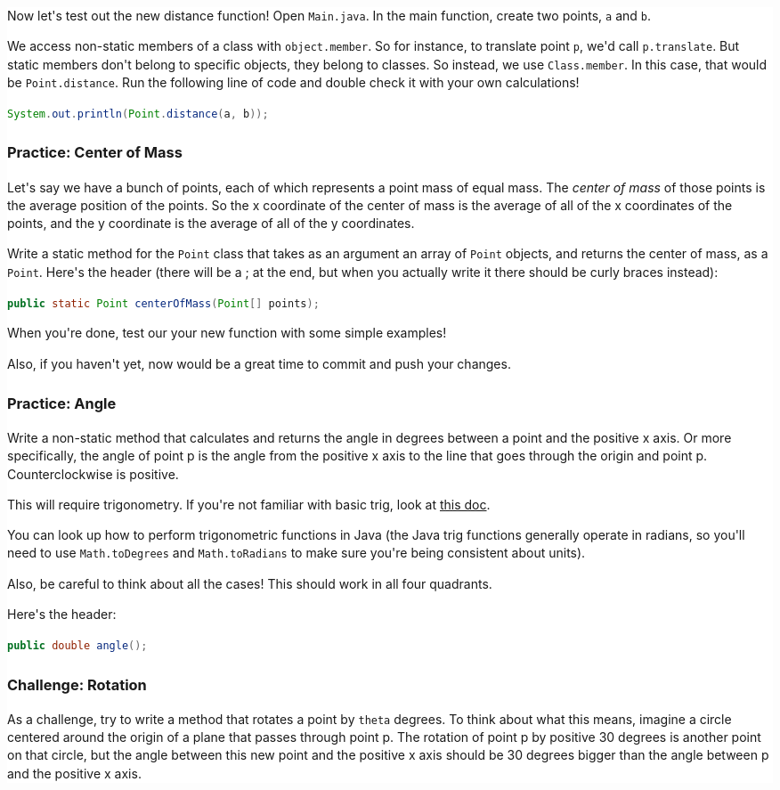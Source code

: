 Now let's test out the new distance function! Open `Main.java`. In the main function, create two points, `a` and `b`.

We access non-static members of a class with `object.member`. So for instance, to translate point `p`, we'd call `p.translate`. But static members don't belong to specific objects, they belong to classes. So instead, we use `Class.member`. In this case, that would be `Point.distance`. Run the following line of code and double check it with your own calculations!

```java
System.out.println(Point.distance(a, b));
```
### Practice: Center of Mass

Let's say we have a bunch of points, each of which represents a point mass of equal mass. The *center of mass* of those points is the average position of the points. So the x coordinate of the center of mass is the average of all of the x coordinates of the points, and the y coordinate is the average of all of the y coordinates.

Write a static method for the `Point` class that takes as an argument an array of `Point` objects, and returns the center of mass, as a `Point`. Here's the header (there will be a ; at the end, but when you actually write it there should be curly braces instead):

```java
public static Point centerOfMass(Point[] points);
```

When you're done, test our your new function with some simple examples!

Also, if you haven't yet, now would be a great time to commit and push your changes.

### Practice: Angle

Write a non-static method that calculates and returns the angle in degrees between a point and the positive x axis. Or more specifically, the angle of point p is the angle from the positive x axis to the line that goes through the origin and point p. Counterclockwise is positive. 

This will require trigonometry. If you're not familiar with basic trig, look at [this doc](/reference-sheets/Trigonometry.md).

You can look up how to perform trigonometric functions in Java (the Java trig functions generally operate in radians, so you'll need to use `Math.toDegrees` and `Math.toRadians` to make sure you're being consistent about units).

Also, be careful to think about all the cases! This should work in all four quadrants.

Here's the header:

```java
public double angle();
```
### Challenge: Rotation

As a challenge, try to write a method that rotates a point by `theta` degrees. To think about what this means, imagine a circle centered around the origin of a plane that passes through point p. The rotation of point p by positive 30 degrees is another point on that circle, but the angle between this new point and the positive x axis should be 30 degrees bigger than the angle between p and the positive x axis.

